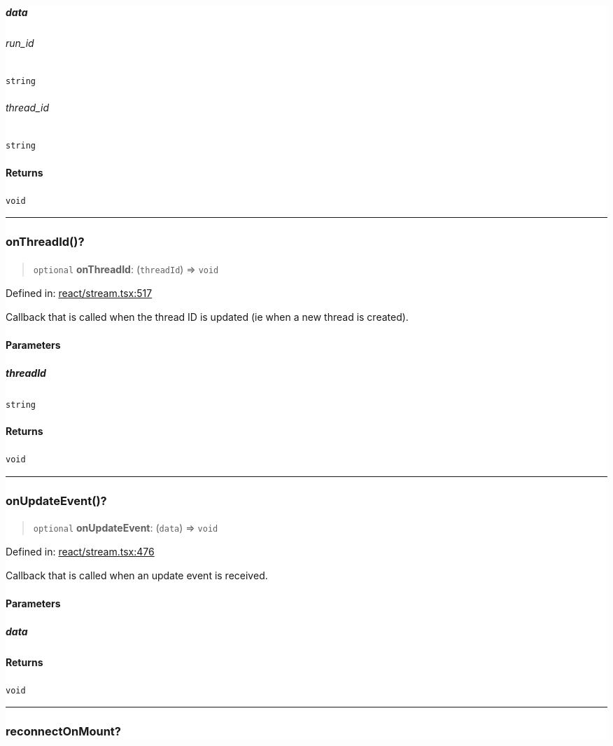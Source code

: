 ##### data

###### run_id

`string`

###### thread_id

`string`

#### Returns

`void`

***

### onThreadId()?

> `optional` **onThreadId**: (`threadId`) => `void`

Defined in: [react/stream.tsx:517](https://github.com/langchain-ai/langgraph/blob/a7ea5e44ce12e3618d1a766587163afbfe424e04/libs/sdk-js/src/react/stream.tsx#L517)

Callback that is called when the thread ID is updated (ie when a new thread is created).

#### Parameters

##### threadId

`string`

#### Returns

`void`

***

### onUpdateEvent()?

> `optional` **onUpdateEvent**: (`data`) => `void`

Defined in: [react/stream.tsx:476](https://github.com/langchain-ai/langgraph/blob/a7ea5e44ce12e3618d1a766587163afbfe424e04/libs/sdk-js/src/react/stream.tsx#L476)

Callback that is called when an update event is received.

#### Parameters

##### data

#### Returns

`void`

***

### reconnectOnMount?
